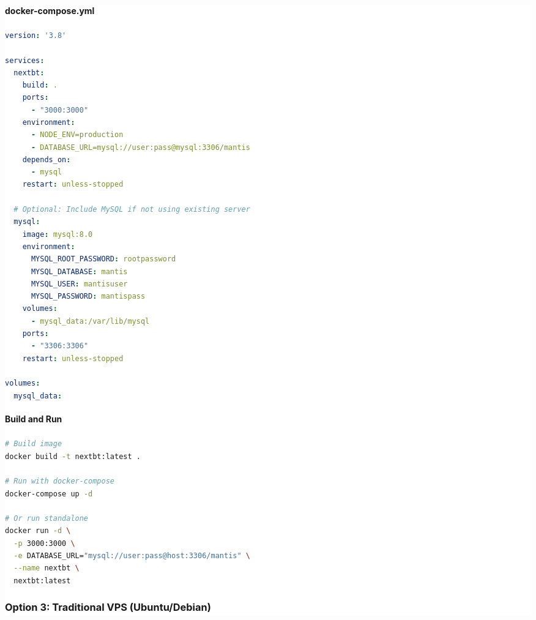 #### docker-compose.yml

```yaml
version: '3.8'

services:
  nextbt:
    build: .
    ports:
      - "3000:3000"
    environment:
      - NODE_ENV=production
      - DATABASE_URL=mysql://user:pass@mysql:3306/mantis
    depends_on:
      - mysql
    restart: unless-stopped

  # Optional: Include MySQL if not using existing server
  mysql:
    image: mysql:8.0
    environment:
      MYSQL_ROOT_PASSWORD: rootpassword
      MYSQL_DATABASE: mantis
      MYSQL_USER: mantisuser
      MYSQL_PASSWORD: mantispass
    volumes:
      - mysql_data:/var/lib/mysql
    ports:
      - "3306:3306"
    restart: unless-stopped

volumes:
  mysql_data:
```

#### Build and Run

```bash
# Build image
docker build -t nextbt:latest .

# Run with docker-compose
docker-compose up -d

# Or run standalone
docker run -d \
  -p 3000:3000 \
  -e DATABASE_URL="mysql://user:pass@host:3306/mantis" \
  --name nextbt \
  nextbt:latest
```

### Option 3: Traditional VPS (Ubuntu/Debian)
